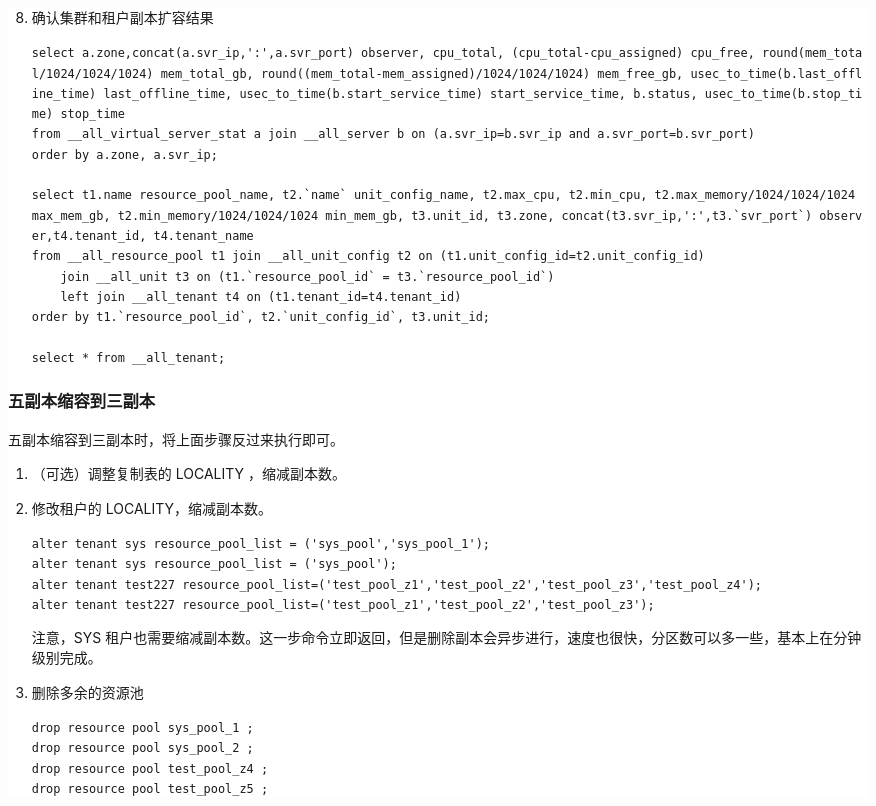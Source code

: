    

8. 确认集群和租户副本扩容结果

   ```unknow
   select a.zone,concat(a.svr_ip,':',a.svr_port) observer, cpu_total, (cpu_total-cpu_assigned) cpu_free, round(mem_total/1024/1024/1024) mem_total_gb, round((mem_total-mem_assigned)/1024/1024/1024) mem_free_gb, usec_to_time(b.last_offline_time) last_offline_time, usec_to_time(b.start_service_time) start_service_time, b.status, usec_to_time(b.stop_time) stop_time 
   from __all_virtual_server_stat a join __all_server b on (a.svr_ip=b.svr_ip and a.svr_port=b.svr_port)
   order by a.zone, a.svr_ip;
   
   select t1.name resource_pool_name, t2.`name` unit_config_name, t2.max_cpu, t2.min_cpu, t2.max_memory/1024/1024/1024 max_mem_gb, t2.min_memory/1024/1024/1024 min_mem_gb, t3.unit_id, t3.zone, concat(t3.svr_ip,':',t3.`svr_port`) observer,t4.tenant_id, t4.tenant_name
   from __all_resource_pool t1 join __all_unit_config t2 on (t1.unit_config_id=t2.unit_config_id)
       join __all_unit t3 on (t1.`resource_pool_id` = t3.`resource_pool_id`)
       left join __all_tenant t4 on (t1.tenant_id=t4.tenant_id)
   order by t1.`resource_pool_id`, t2.`unit_config_id`, t3.unit_id;
   
   select * from __all_tenant;
   ```

   




### 五副本缩容到三副本 

五副本缩容到三副本时，将上面步骤反过来执行即可。

1. （可选）调整复制表的 LOCALITY ，缩减副本数。

   

2. 修改租户的 LOCALITY，缩减副本数。

   ```unknow
   alter tenant sys resource_pool_list = ('sys_pool','sys_pool_1');
   alter tenant sys resource_pool_list = ('sys_pool');
   alter tenant test227 resource_pool_list=('test_pool_z1','test_pool_z2','test_pool_z3','test_pool_z4');
   alter tenant test227 resource_pool_list=('test_pool_z1','test_pool_z2','test_pool_z3');
   ```

   

   注意，SYS 租户也需要缩减副本数。这一步命令立即返回，但是删除副本会异步进行，速度也很快，分区数可以多一些，基本上在分钟级别完成。
   

3. 删除多余的资源池

   ```unknow
   drop resource pool sys_pool_1 ;
   drop resource pool sys_pool_2 ;
   drop resource pool test_pool_z4 ;
   drop resource pool test_pool_z5 ;
   ```

